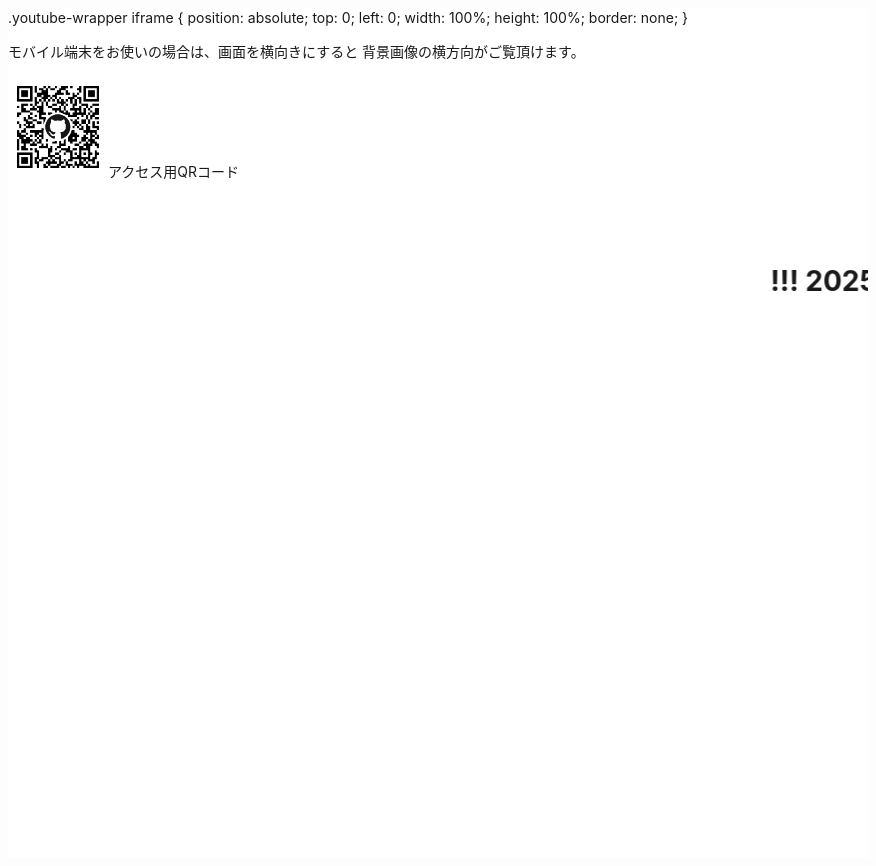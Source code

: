 .youtube-wrapper iframe {
  position: absolute;
  top: 0;
  left: 0;
  width: 100%;
  height: 100%;
  border: none;
}
    
    
</style>

<link href="https://cdnjs.cloudflare.com/ajax/libs/lightbox2/2.7.1/css/lightbox.css" rel="stylesheet">

</head>

<body>



<p class="note">
モバイル端末をお使いの場合は、画面を横向きにすると
背景画像の横方向がご覧頂けます。
</p>





<p align="left"> <img src="QR_2025Sep18.png" alt="アクセス用QRコード" width="100">アクセス用QRコード</p>
<p align="right"><marquee direction="left" scrollamount="20" width="30%">(^_^)/~alis</marquee></p>


<h1><span class="yellow"><marquee behavior="left">!!! 2025/09/16-18、お昼のラーメンから、朝の街まで!!!</marquee></span></h1>


<br><br><br><br><br><br><br><br><br><br><br><br><br><br><br><br><br><br><br><br><br><br><br><br><br><br>


    
